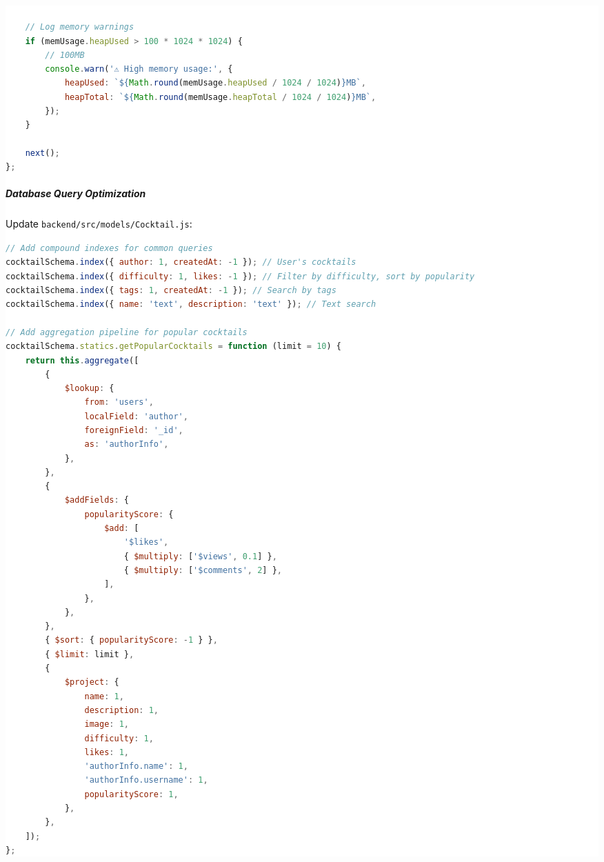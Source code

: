 ```javascript

	// Log memory warnings
	if (memUsage.heapUsed > 100 * 1024 * 1024) {
		// 100MB
		console.warn('⚠️ High memory usage:', {
			heapUsed: `${Math.round(memUsage.heapUsed / 1024 / 1024)}MB`,
			heapTotal: `${Math.round(memUsage.heapTotal / 1024 / 1024)}MB`,
		});
	}

	next();
};
```

##### Database Query Optimization

Update `backend/src/models/Cocktail.js`:

```javascript
// Add compound indexes for common queries
cocktailSchema.index({ author: 1, createdAt: -1 }); // User's cocktails
cocktailSchema.index({ difficulty: 1, likes: -1 }); // Filter by difficulty, sort by popularity
cocktailSchema.index({ tags: 1, createdAt: -1 }); // Search by tags
cocktailSchema.index({ name: 'text', description: 'text' }); // Text search

// Add aggregation pipeline for popular cocktails
cocktailSchema.statics.getPopularCocktails = function (limit = 10) {
	return this.aggregate([
		{
			$lookup: {
				from: 'users',
				localField: 'author',
				foreignField: '_id',
				as: 'authorInfo',
			},
		},
		{
			$addFields: {
				popularityScore: {
					$add: [
						'$likes',
						{ $multiply: ['$views', 0.1] },
						{ $multiply: ['$comments', 2] },
					],
				},
			},
		},
		{ $sort: { popularityScore: -1 } },
		{ $limit: limit },
		{
			$project: {
				name: 1,
				description: 1,
				image: 1,
				difficulty: 1,
				likes: 1,
				'authorInfo.name': 1,
				'authorInfo.username': 1,
				popularityScore: 1,
			},
		},
	]);
};
```
